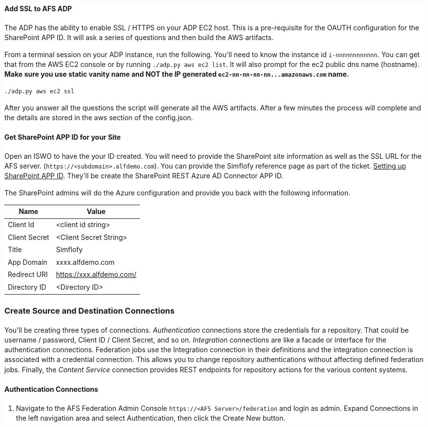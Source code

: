 #### Add SSL to AFS ADP

The ADP has the ability to enable SSL / HTTPS on your ADP EC2 host. This is a pre-requisite for the OAUTH configuration for the SharePoint APP ID. It will ask a series of questions and then build the AWS artifacts.

From a terminal session on your ADP instance, run the following. You'll need to know the instance id `i-nnnnnnnnnnnn`. You can get that from the AWS EC2 console or by running `./adp.py aws ec2 list`. It will also prompt for the ec2 public dns name (hostname). **Make sure you use static vanity name and NOT the IP generated `ec2-nn-nn-nn-nn...amazonaws.com` name.** 

`./adp.py aws ec2 ssl`

After you answer all the questions the script will generate all the AWS artifacts. After a few minutes the process will complete and the details are stored in the aws section of the config.json.

#### Get SharePoint APP ID for your Site

Open an ISWO to have the your ID created. You will need to provide the SharePoint site information as well as the SSL URL for the AFS server. (`https://<subdomain>.alfdemo.com`). You can provide the Simflofy reference page as part of the ticket. [Setting up SharePoint APP ID](https://docs.simflofy.com/connections/simflofy-connectors/sharepoint-rest). They'll be create the SharePoint REST Azure AD Connector APP ID.

 The SharePoint admins will do the Azure configuration and provide you back with the following information.

| Name | Value |
| --- | ---|
| Client Id   |  \<client id string\> |
|Client Secret |  \<Client Secret String\>|
|Title |         Simflofy |
|App Domain |     xxxx.alfdemo.com |
|Redirect URI |   https://xxx.alfdemo.com/ |
|Directory ID  |  \<Directory ID\> |

### Create Source and Destination Connections

You'll be creating three types of connections. *Authentication* connections store the credentials for a repository. That could be username / password, Client ID / Client Secret, and so on. *Integration* connections are like a facade or interface for the authentication connections. Federation jobs use the Integration connection in their definitions and the integration connection is associated with a credential connection. This allows you to change repository authentications without affecting defined federation jobs. Finally, the *Content Service* connection provides REST endpoints for repository actions for the various content systems.

#### Authentication Connections

1. Navigate to the AFS Federation Admin Console `https://<AFS Server>/federation` and login as admin. Expand Connections in the left navigation area and select Authentication, then click the Create New button.
